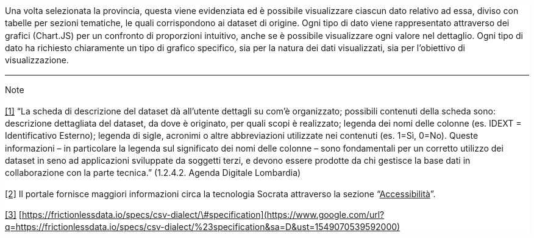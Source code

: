 Una volta selezionata la provincia, questa viene evidenziata ed è possibile visualizzare ciascun dato relativo ad essa, diviso con tabelle per sezioni tematiche, le quali corrispondono ai dataset di origine. Ogni tipo di dato viene rappresentato attraverso dei grafici (Chart.JS) per un confronto di proporzioni intuitivo, anche se è possibile visualizzare ogni valore nel dettaglio. Ogni tipo di dato ha richiesto chiaramente un tipo di grafico specifico, sia per la natura dei dati visualizzati, sia per l’obiettivo di visualizzazione.      
      
---
Note    
      
[[1]](#ftnt_ref1) “La scheda di descrizione del dataset dà all’utente dettagli su com’è organizzato; possibili contenuti della scheda sono:  descrizione dettagliata del dataset, da dove è originato, per quali scopi è realizzato;  legenda dei nomi delle colonne (es. IDEXT = Identificativo Esterno);  legenda di sigle, acronimi o altre abbreviazioni utilizzate nei contenuti (es. 1=Sì, 0=No). Queste informazioni – in particolare la legenda sul significato dei nomi delle colonne – sono fondamentali per un corretto utilizzo dei dataset in seno ad applicazioni sviluppate da soggetti terzi, e devono essere prodotte da chi gestisce la base dati in collaborazione con la parte tecnica.” (1.2.4.2. Agenda Digitale Lombardia)      
      
[[2]](#ftnt_ref2) Il portale fornisce maggiori informazioni circa la tecnologia Socrata attraverso la sezione “[Accessibilità](https://www.google.com/url?q=https://www.dati.lombardia.it/stories/s/2jkr-76pb&sa=D&ust=1549070539591000)”.      
      
[[3]](#ftnt_ref3) [https://frictionlessdata.io/specs/csv-dialect/\#specification](https://www.google.com/url?q=https://frictionlessdata.io/specs/csv-dialect/%23specification&sa=D&ust=1549070539592000)